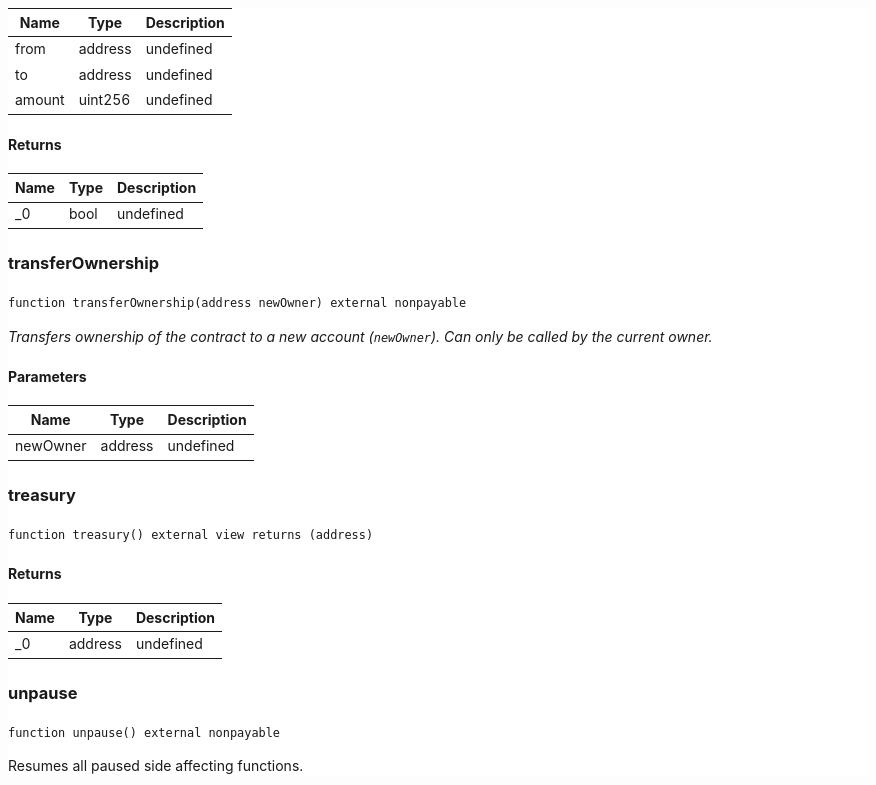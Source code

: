 | Name | Type | Description |
|---|---|---|
| from | address | undefined |
| to | address | undefined |
| amount | uint256 | undefined |

#### Returns

| Name | Type | Description |
|---|---|---|
| _0 | bool | undefined |

### transferOwnership

```solidity
function transferOwnership(address newOwner) external nonpayable
```



*Transfers ownership of the contract to a new account (`newOwner`). Can only be called by the current owner.*

#### Parameters

| Name | Type | Description |
|---|---|---|
| newOwner | address | undefined |

### treasury

```solidity
function treasury() external view returns (address)
```






#### Returns

| Name | Type | Description |
|---|---|---|
| _0 | address | undefined |

### unpause

```solidity
function unpause() external nonpayable
```

Resumes all paused side affecting functions.


